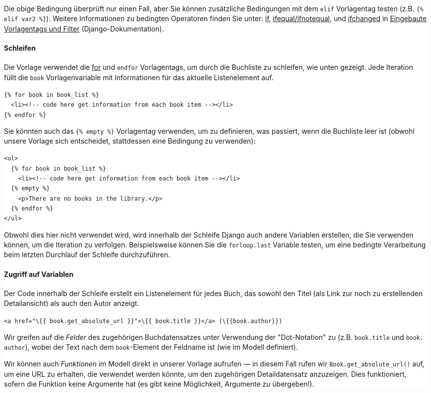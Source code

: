 Die obige Bedingung überprüft nur einen Fall, aber Sie können zusätzliche Bedingungen mit dem `elif` Vorlagentag testen (z.B. `{% elif var2 %}`). Weitere Informationen zu bedingten Operatoren finden Sie unter: [if](https://docs.djangoproject.com/en/5.0/ref/templates/builtins/#if), [ifequal/ifnotequal](https://docs.djangoproject.com/en/5.0/ref/templates/builtins/#ifequal-and-ifnotequal), und [ifchanged](https://docs.djangoproject.com/en/5.0/ref/templates/builtins/#ifchanged) in [Eingebaute Vorlagentags und Filter](https://docs.djangoproject.com/en/5.0/ref/templates/builtins/) (Django-Dokumentation).

#### Schleifen

Die Vorlage verwendet die [for](https://docs.djangoproject.com/en/5.0/ref/templates/builtins/#for) und `endfor` Vorlagentags, um durch die Buchliste zu schleifen, wie unten gezeigt. Jede Iteration füllt die `book` Vorlagenvariable mit Informationen für das aktuelle Listenelement auf.

```django
{% for book in book_list %}
  <li><!-- code here get information from each book item --></li>
{% endfor %}
```

Sie könnten auch das `{% empty %}` Vorlagentag verwenden, um zu definieren, was passiert, wenn die Buchliste leer ist (obwohl unsere Vorlage sich entscheidet, stattdessen eine Bedingung zu verwenden):

```django
<ul>
  {% for book in book_list %}
    <li><!-- code here get information from each book item --></li>
  {% empty %}
    <p>There are no books in the library.</p>
  {% endfor %}
</ul>
```

Obwohl dies hier nicht verwendet wird, wird innerhalb der Schleife Django auch andere Variablen erstellen, die Sie verwenden können, um die Iteration zu verfolgen. Beispielsweise können Sie die `forloop.last` Variable testen, um eine bedingte Verarbeitung beim letzten Durchlauf der Schleife durchzuführen.

#### Zugriff auf Variablen

Der Code innerhalb der Schleife erstellt ein Listenelement für jedes Buch, das sowohl den Titel (als Link zur noch zu erstellenden Detailansicht) als auch den Autor anzeigt.

```django
<a href="\{{ book.get_absolute_url }}">\{{ book.title }}</a> (\{{book.author}})
```

Wir greifen auf die _Felder_ des zugehörigen Buchdatensatzes unter Verwendung der "Dot-Notation" zu (z.B. `book.title` und `book.author`), wobei der Text nach dem `book`-Element der Feldname ist (wie im Modell definiert).

Wir können auch _Funktionen_ im Modell direkt in unserer Vorlage aufrufen — in diesem Fall rufen wir `Book.get_absolute_url()` auf, um eine URL zu erhalten, die verwendet werden könnte, um den zugehörigen Detaildatensatz anzuzeigen. Dies funktioniert, sofern die Funktion keine Argumente hat (es gibt keine Möglichkeit, Argumente zu übergeben!).

